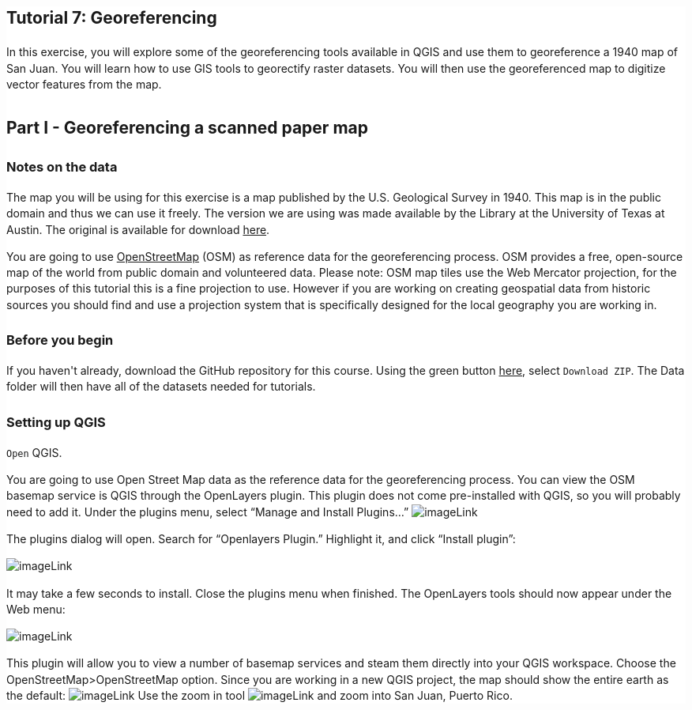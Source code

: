 ## Tutorial 7: Georeferencing

In this exercise, you will explore some of the georeferencing tools available in QGIS and use them to georeference a 1940 map of San Juan. You will learn how to use GIS tools to georectify raster datasets. You will then use the georeferenced map to digitize vector features from the map.


## Part I - Georeferencing a scanned paper map

### Notes on the data

The map you will be using for this exercise is a map published by the U.S. Geological Survey in 1940. This map is in the public domain and thus we can use it freely. The version we are using was made available by the Library at the University of Texas at Austin. The original is available for download [here](http://legacy.lib.utexas.edu/maps/topo/puerto_rico/).

You are going to use [OpenStreetMap](https://www.openstreetmap.org/about) (OSM)  as reference data for the georeferencing process.  OSM provides a free, open-source map of the world from public domain and volunteered data. Please note: OSM map tiles use the Web Mercator projection, for the purposes of this tutorial this is a fine projection to use. However if you are working on creating geospatial data from historic sources you should find and use a projection system that is specifically designed for the local geography you are working in.

### Before you begin
If you haven't already, download the GitHub repository for this course. Using the green button [here](https://github.com/CenterForSpatialResearch/ConflictUrbanismPuertoRicoNow_Tutorials), select `Download ZIP`. The Data folder will then have all of the datasets needed for tutorials.

### Setting up QGIS

`Open` QGIS.

You are going to use Open Street Map data as the reference data for the georeferencing process. You can view the OSM basemap service is QGIS through the OpenLayers plugin. This plugin does not come pre-installed with QGIS, so you will probably need to add it. Under the plugins menu, select “Manage and Install Plugins…”
![imageLink](https://github.com/CenterForSpatialResearch/ConflictUrbanismPuertoRicoNow_Tutorials/blob/master/Images/GeoRef2_.png)

The plugins dialog will open.  Search for “Openlayers Plugin.”  Highlight it, and click “Install plugin”:

![imageLink](https://github.com/CenterForSpatialResearch/ConflictUrbanismPuertoRicoNow_Tutorials/blob/master/Images/GeoRef3_.png)

It may take a few seconds to install.  Close the plugins menu when finished.  The OpenLayers tools should now appear under the Web menu:

![imageLink](https://github.com/CenterForSpatialResearch/ConflictUrbanismPuertoRicoNow_Tutorials/blob/master/Images/GeoRef4_.png)

This plugin will allow you to view a number of basemap services and steam them directly into your QGIS workspace.  Choose the OpenStreetMap>OpenStreetMap option.
Since you are working in a new QGIS project, the map should show the entire earth as the default:
![imageLink](https://github.com/CenterForSpatialResearch/ConflictUrbanismPuertoRicoNow_Tutorials/blob/master/Images/GeoRef5_.png)
Use the zoom in tool ![imageLink](https://github.com/CenterForSpatialResearch/ConflictUrbanismPuertoRicoNow_Tutorials/blob/master/Images/GeoRef6_.png) and zoom into San Juan, Puerto Rico.
